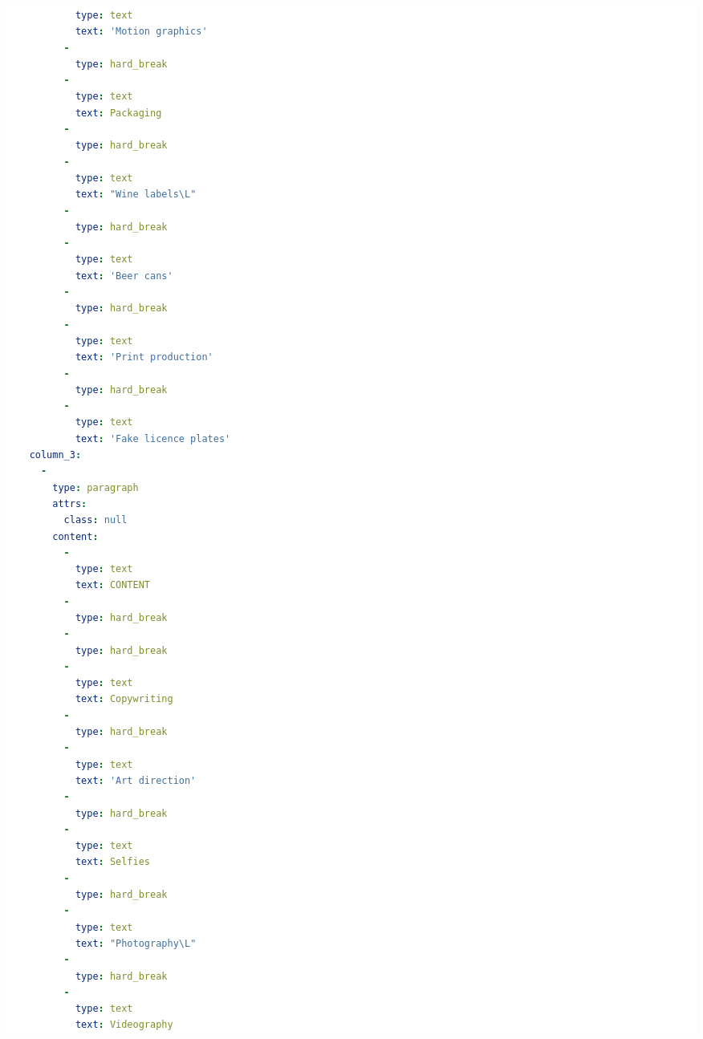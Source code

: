 ```yaml
            type: text
            text: 'Motion graphics'
          -
            type: hard_break
          -
            type: text
            text: Packaging
          -
            type: hard_break
          -
            type: text
            text: "Wine labels\L"
          -
            type: hard_break
          -
            type: text
            text: 'Beer cans'
          -
            type: hard_break
          -
            type: text
            text: 'Print production'
          -
            type: hard_break
          -
            type: text
            text: 'Fake licence plates'
    column_3:
      -
        type: paragraph
        attrs:
          class: null
        content:
          -
            type: text
            text: CONTENT
          -
            type: hard_break
          -
            type: hard_break
          -
            type: text
            text: Copywriting
          -
            type: hard_break
          -
            type: text
            text: 'Art direction'
          -
            type: hard_break
          -
            type: text
            text: Selfies
          -
            type: hard_break
          -
            type: text
            text: "Photography\L"
          -
            type: hard_break
          -
            type: text
            text: Videography
```